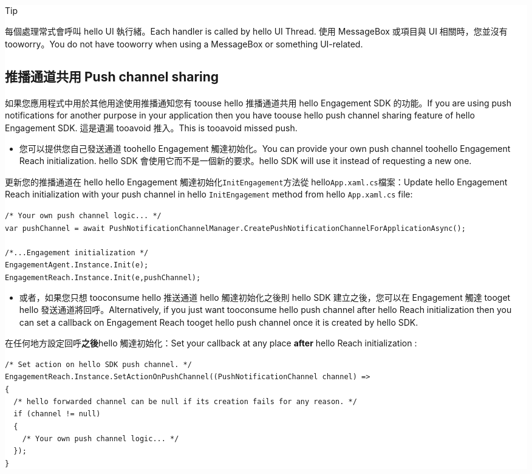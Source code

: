 > [!TIP]
> <span data-ttu-id="f8b41-205">每個處理常式會呼叫 hello UI 執行緒。</span><span class="sxs-lookup"><span data-stu-id="f8b41-205">Each handler is called by hello UI Thread.</span></span> <span data-ttu-id="f8b41-206">使用 MessageBox 或項目與 UI 相關時，您並沒有 tooworry。</span><span class="sxs-lookup"><span data-stu-id="f8b41-206">You do not have tooworry when using a MessageBox or something UI-related.</span></span>
> 
> 

## <span data-ttu-id="f8b41-207"><a id="push-channel-sharing"></a> 推播通道共用</span><span class="sxs-lookup"><span data-stu-id="f8b41-207"><a id="push-channel-sharing"></a> Push channel sharing</span></span>
<span data-ttu-id="f8b41-208">如果您應用程式中用於其他用途使用推播通知您有 toouse hello 推播通道共用 hello Engagement SDK 的功能。</span><span class="sxs-lookup"><span data-stu-id="f8b41-208">If you are using push notifications for another purpose in your application then you have toouse hello push channel sharing feature of hello Engagement SDK.</span></span> <span data-ttu-id="f8b41-209">這是遺漏 tooavoid 推入。</span><span class="sxs-lookup"><span data-stu-id="f8b41-209">This is tooavoid missed push.</span></span>

* <span data-ttu-id="f8b41-210">您可以提供您自己發送通道 toohello Engagement 觸達初始化。</span><span class="sxs-lookup"><span data-stu-id="f8b41-210">You can provide your own push channel toohello Engagement Reach initialization.</span></span> <span data-ttu-id="f8b41-211">hello SDK 會使用它而不是一個新的要求。</span><span class="sxs-lookup"><span data-stu-id="f8b41-211">hello SDK will use it instead of requesting a new one.</span></span>

<span data-ttu-id="f8b41-212">更新您的推播通道在 hello hello Engagement 觸達初始化`InitEngagement`方法從 hello`App.xaml.cs`檔案：</span><span class="sxs-lookup"><span data-stu-id="f8b41-212">Update hello Engagement Reach initialization with your push channel in hello `InitEngagement` method from hello `App.xaml.cs` file:</span></span>

    /* Your own push channel logic... */
    var pushChannel = await PushNotificationChannelManager.CreatePushNotificationChannelForApplicationAsync();

    /*...Engagement initialization */
    EngagementAgent.Instance.Init(e);
    EngagementReach.Instance.Init(e,pushChannel);

* <span data-ttu-id="f8b41-213">或者，如果您只想 tooconsume hello 推送通道 hello 觸達初始化之後則 hello SDK 建立之後，您可以在 Engagement 觸達 tooget hello 發送通道將回呼。</span><span class="sxs-lookup"><span data-stu-id="f8b41-213">Alternatively, if you just want tooconsume hello push channel after hello Reach initialization then you can set a callback on Engagement Reach tooget hello push channel once it is created by hello SDK.</span></span>

<span data-ttu-id="f8b41-214">在任何地方設定回呼**之後**hello 觸達初始化：</span><span class="sxs-lookup"><span data-stu-id="f8b41-214">Set your callback at any place **after** hello Reach initialization :</span></span>

    /* Set action on hello SDK push channel. */
    EngagementReach.Instance.SetActionOnPushChannel((PushNotificationChannel channel) => 
    {
      /* hello forwarded channel can be null if its creation fails for any reason. */
      if (channel != null)
      {
        /* Your own push channel logic... */
      });
    }
